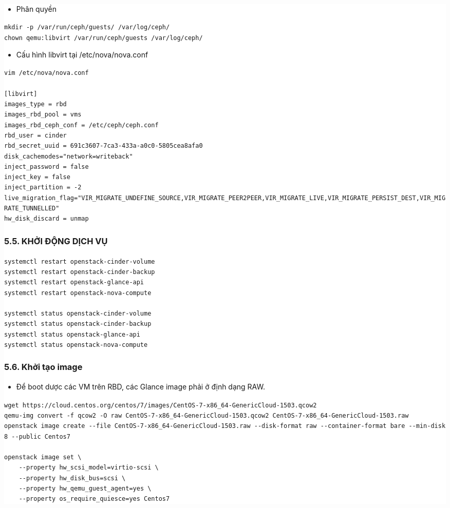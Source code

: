 - Phân quyền
```
mkdir -p /var/run/ceph/guests/ /var/log/ceph/
chown qemu:libvirt /var/run/ceph/guests /var/log/ceph/
```

- Cấu hình libvirt tại /etc/nova/nova.conf
```
vim /etc/nova/nova.conf

[libvirt]
images_type = rbd
images_rbd_pool = vms
images_rbd_ceph_conf = /etc/ceph/ceph.conf
rbd_user = cinder
rbd_secret_uuid = 691c3607-7ca3-433a-a0c0-5805cea8afa0
disk_cachemodes="network=writeback"
inject_password = false
inject_key = false
inject_partition = -2
live_migration_flag="VIR_MIGRATE_UNDEFINE_SOURCE,VIR_MIGRATE_PEER2PEER,VIR_MIGRATE_LIVE,VIR_MIGRATE_PERSIST_DEST,VIR_MIGRATE_TUNNELLED"
hw_disk_discard = unmap
```

### 5.5. KHỞI ĐỘNG DỊCH VỤ

```
systemctl restart openstack-cinder-volume
systemctl restart openstack-cinder-backup
systemctl restart openstack-glance-api
systemctl restart openstack-nova-compute

systemctl status openstack-cinder-volume
systemctl status openstack-cinder-backup
systemctl status openstack-glance-api
systemctl status openstack-nova-compute
```

### 5.6. Khởi tạo image

- Để boot dược các VM trên RBD, các Glance image phải ở định dạng RAW. 

```
wget https://cloud.centos.org/centos/7/images/CentOS-7-x86_64-GenericCloud-1503.qcow2
qemu-img convert -f qcow2 -O raw CentOS-7-x86_64-GenericCloud-1503.qcow2 CentOS-7-x86_64-GenericCloud-1503.raw
openstack image create --file CentOS-7-x86_64-GenericCloud-1503.raw --disk-format raw --container-format bare --min-disk 8 --public Centos7

openstack image set \
    --property hw_scsi_model=virtio-scsi \
    --property hw_disk_bus=scsi \
    --property hw_qemu_guest_agent=yes \
    --property os_require_quiesce=yes Centos7
```
